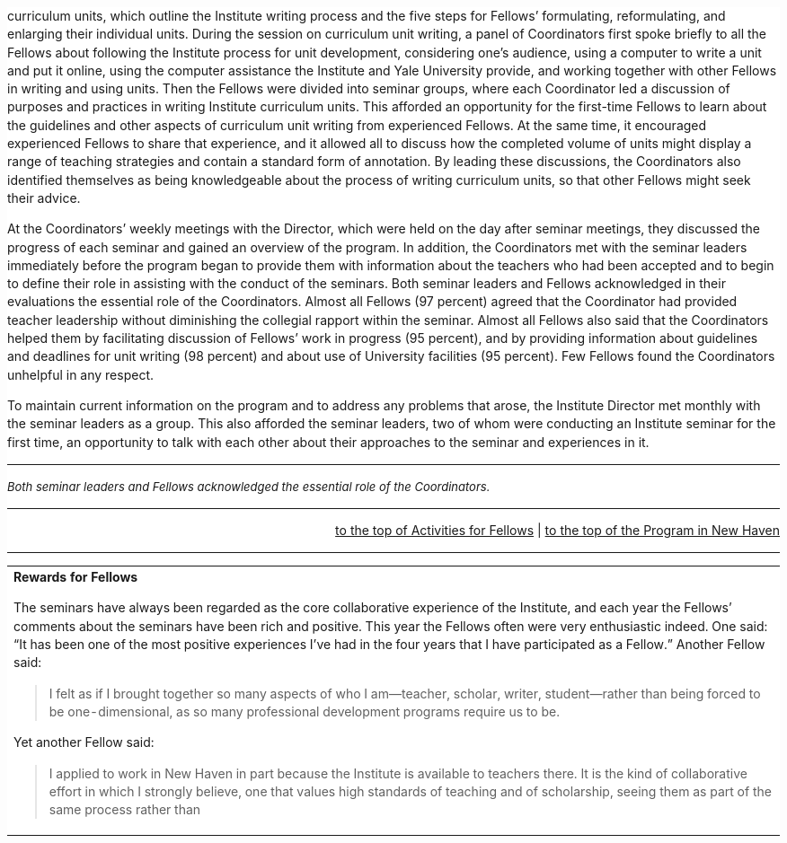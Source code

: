 curriculum units, which outline the Institute writing process and the five
steps for Fellows’ formulating, reformulating, and enlarging their individual
units. During the session on curriculum unit writing, a panel of Coordinators
first spoke briefly to all the Fellows about following the Institute process
for unit development, considering one’s audience, using a computer to write
a unit and put it online, using the computer assistance the Institute and
Yale University provide, and working together with other Fellows in writing
and using units. Then the Fellows were divided into seminar groups, where
each Coordinator led a discussion of purposes and practices in writing
Institute curriculum units. This afforded an opportunity for the first-time
Fellows to learn about the guidelines and other aspects of curriculum unit
writing from experienced Fellows. At the same time, it encouraged experienced
Fellows to share that experience, and it allowed all to discuss how the
completed volume of units might display a range of teaching strategies
and contain a standard form of annotation. By leading these discussions,
the Coordinators also identified themselves as being knowledgeable about
the process of writing curriculum units, so that other Fellows might seek
their advice. 
<p>At the Coordinators’ weekly meetings with the Director, which were held
on the day after seminar meetings, they discussed the progress of each
seminar and gained an overview of the program. In addition, the Coordinators
met with the seminar leaders immediately before the program began to provide
them with information about the teachers who had been accepted and to begin
to define their role in assisting with the conduct of the seminars. Both
seminar leaders and Fellows acknowledged in their evaluations the essential
role of the Coordinators. Almost all Fellows (97 percent) agreed that the
Coordinator had provided teacher leadership without diminishing the collegial
rapport within the seminar. Almost all Fellows also said that the Coordinators
helped them by facilitating discussion of Fellows’ work in progress (95
percent), and by providing information about guidelines and deadlines for
unit writing (98 percent) and about use of University facilities (95 percent).
Few Fellows found the Coordinators unhelpful in any respect. 
</p><p>To maintain current information on the program and to address any problems
that arose, the Institute Director met monthly with the seminar leaders
as a group. This also afforded the seminar leaders, two of whom were conducting
an Institute seminar for the first time, an opportunity to talk with each
other about their approaches to the seminar and experiences in it.</p></td>
<td>
<hr/><i><font size="-1">Both seminar leaders and Fellows acknowledged the
essential role of the Coordinators.</font></i>
<hr/></td>
</tr>
</tbody></table>
<div align="right"><a href="#l">to the top of Activities for Fellows</a>
| <a href="#top">to the top of the Program in New Haven</a>
<hr/></div>
<table cellpadding="2">
<tbody><tr valign="BOTTOM">
<td width="85%"><a name="m"></a><b>Rewards for Fellows</b>
<p>The seminars have always been regarded as the core collaborative experience
of the Institute, and each year the Fellows’ comments about the seminars
have been rich and positive. This year the Fellows often were very enthusiastic
indeed. One said: “It has been one of the most positive experiences I’ve
had in the four years that I have participated as a Fellow.” Another Fellow
said: 
</p><blockquote>I felt as if I brought together so many aspects of who I am—teacher,
scholar, writer, student—rather than being forced to be one-dimensional,
as so many professional development programs require us to be. </blockquote>
Yet another Fellow said: 
<blockquote>I applied to work in New Haven in part because the Institute
is available to teachers there. It is the kind of collaborative effort
in which I strongly believe, one that values high standards of teaching
and of scholarship, seeing them as part of the same process rather than